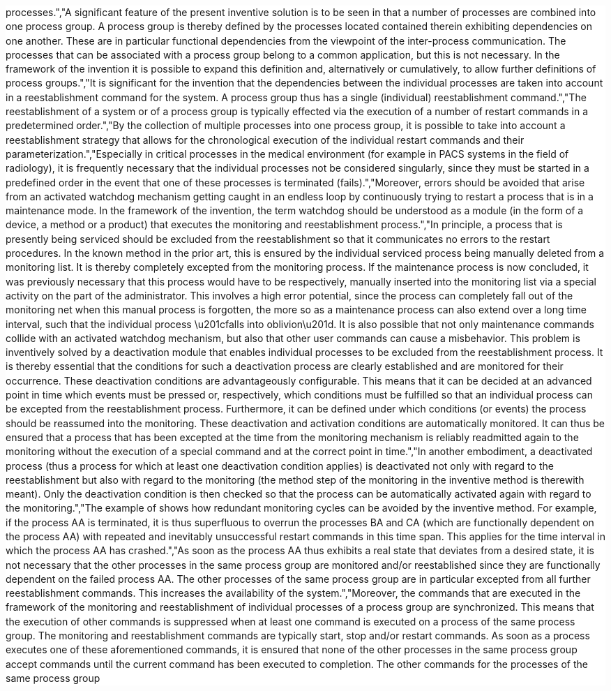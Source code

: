 processes.","A significant feature of the present inventive solution is to be seen in that a number of processes are combined into one process group. A process group is thereby defined by the processes located contained therein exhibiting dependencies on one another. These are in particular functional dependencies from the viewpoint of the inter-process communication. The processes that can be associated with a process group belong to a common application, but this is not necessary. In the framework of the invention it is possible to expand this definition and, alternatively or cumulatively, to allow further definitions of process groups.","It is significant for the invention that the dependencies between the individual processes are taken into account in a reestablishment command for the system. A process group thus has a single (individual) reestablishment command.","The reestablishment of a system or of a process group is typically effected via the execution of a number of restart commands in a predetermined order.","By the collection of multiple processes into one process group, it is possible to take into account a reestablishment strategy that allows for the chronological execution of the individual restart commands and their parameterization.","Especially in critical processes in the medical environment (for example in PACS systems in the field of radiology), it is frequently necessary that the individual processes not be considered singularly, since they must be started in a predefined order in the event that one of these processes is terminated (fails).","Moreover, errors should be avoided that arise from an activated watchdog mechanism getting caught in an endless loop by continuously trying to restart a process that is in a maintenance mode. In the framework of the invention, the term watchdog should be understood as a module (in the form of a device, a method or a product) that executes the monitoring and reestablishment process.","In principle, a process that is presently being serviced should be excluded from the reestablishment so that it communicates no errors to the restart procedures. In the known method in the prior art, this is ensured by the individual serviced process being manually deleted from a monitoring list. It is thereby completely excepted from the monitoring process. If the maintenance process is now concluded, it was previously necessary that this process would have to be respectively, manually inserted into the monitoring list via a special activity on the part of the administrator. This involves a high error potential, since the process can completely fall out of the monitoring net when this manual process is forgotten, the more so as a maintenance process can also extend over a long time interval, such that the individual process \u201cfalls into oblivion\u201d. It is also possible that not only maintenance commands collide with an activated watchdog mechanism, but also that other user commands can cause a misbehavior. This problem is inventively solved by a deactivation module that enables individual processes to be excluded from the reestablishment process. It is thereby essential that the conditions for such a deactivation process are clearly established and are monitored for their occurrence. These deactivation conditions are advantageously configurable. This means that it can be decided at an advanced point in time which events must be pressed or, respectively, which conditions must be fulfilled so that an individual process can be excepted from the reestablishment process. Furthermore, it can be defined under which conditions (or events) the process should be reassumed into the monitoring. These deactivation and activation conditions are automatically monitored. It can thus be ensured that a process that has been excepted at the time from the monitoring mechanism is reliably readmitted again to the monitoring without the execution of a special command and at the correct point in time.","In another embodiment, a deactivated process (thus a process for which at least one deactivation condition applies) is deactivated not only with regard to the reestablishment but also with regard to the monitoring (the method step of the monitoring in the inventive method is therewith meant). Only the deactivation condition is then checked so that the process can be automatically activated again with regard to the monitoring.","The example of  shows how redundant monitoring cycles can be avoided by the inventive method. For example, if the process AA is terminated, it is thus superfluous to overrun the processes BA and CA (which are functionally dependent on the process AA) with repeated and inevitably unsuccessful restart commands in this time span. This applies for the time interval in which the process AA has crashed.","As soon as the process AA thus exhibits a real state that deviates from a desired state, it is not necessary that the other processes in the same process group are monitored and\/or reestablished since they are functionally dependent on the failed process AA. The other processes of the same process group are in particular excepted from all further reestablishment commands. This increases the availability of the system.","Moreover, the commands that are executed in the framework of the monitoring and reestablishment of individual processes of a process group are synchronized. This means that the execution of other commands is suppressed when at least one command is executed on a process of the same process group. The monitoring and reestablishment commands are typically start, stop and\/or restart commands. As soon as a process executes one of these aforementioned commands, it is ensured that none of the other processes in the same process group accept commands until the current command has been executed to completion. The other commands for the processes of the same process group